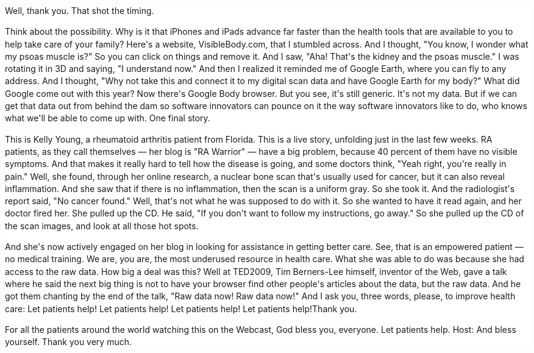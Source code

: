 Well, thank you. That shot the timing.

Think about the possibility. Why is it that iPhones and iPads advance far faster than the
health tools that are available to you to help take care of your family? Here's a website,
VisibleBody.com, that I stumbled across. And I thought, "You know, I wonder what my psoas
muscle is?" So you can click on things and remove it. And I saw, "Aha! That's the kidney
and the psoas muscle." I was rotating it in 3D and saying, "I understand now." And then I
realized it reminded me of Google Earth, where you can fly to any address. And I thought,
"Why not take this and connect it to my digital scan data and have Google Earth for my
body?" What did Google come out with this year? Now there's Google Body browser. But you
see, it's still generic. It's not my data. But if we can get that data out from behind the
dam so software innovators can pounce on it the way software innovators like to do, who
knows what we'll be able to come up with. One final story.

This is Kelly Young, a rheumatoid arthritis patient from Florida. This is a live story,
unfolding just in the last few weeks. RA patients, as they call themselves — her blog is
"RA Warrior" — have a big problem, because 40 percent of them have no visible symptoms.
And that makes it really hard to tell how the disease is going, and some doctors think,
"Yeah right, you're really in pain." Well, she found, through her online research, a
nuclear bone scan that's usually used for cancer, but it can also reveal inflammation. And
she saw that if there is no inflammation, then the scan is a uniform gray. So she took it.
And the radiologist's report said, "No cancer found." Well, that's not what he was
supposed to do with it. So she wanted to have it read again, and her doctor fired her. She
pulled up the CD. He said, "If you don't want to follow my instructions, go away." So she
pulled up the CD of the scan images, and look at all those hot spots.

And she's now actively engaged on her blog in looking for assistance in getting better
care. See, that is an empowered patient — no medical training. We are, you are, the most
underused resource in health care. What she was able to do was because she had access to
the raw data. How big a deal was this? Well at TED2009, Tim Berners-Lee himself, inventor
of the Web, gave a talk where he said the next big thing is not to have your browser find
other people's articles about the data, but the raw data. And he got them chanting by the
end of the talk, "Raw data now! Raw data now!" And I ask you, three words, please, to
improve health care: Let patients help! Let patients help! Let patients help! Let patients
help!Thank you.

For all the patients around the world watching this on the Webcast, God bless you,
everyone. Let patients help. Host: And bless yourself. Thank you very much.

